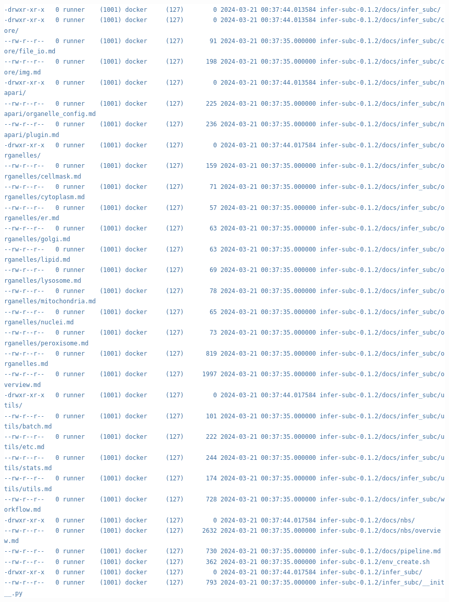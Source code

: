 ```diff
-drwxr-xr-x   0 runner    (1001) docker     (127)        0 2024-03-21 00:37:44.013584 infer-subc-0.1.2/docs/infer_subc/
-drwxr-xr-x   0 runner    (1001) docker     (127)        0 2024-03-21 00:37:44.013584 infer-subc-0.1.2/docs/infer_subc/core/
--rw-r--r--   0 runner    (1001) docker     (127)       91 2024-03-21 00:37:35.000000 infer-subc-0.1.2/docs/infer_subc/core/file_io.md
--rw-r--r--   0 runner    (1001) docker     (127)      198 2024-03-21 00:37:35.000000 infer-subc-0.1.2/docs/infer_subc/core/img.md
-drwxr-xr-x   0 runner    (1001) docker     (127)        0 2024-03-21 00:37:44.013584 infer-subc-0.1.2/docs/infer_subc/napari/
--rw-r--r--   0 runner    (1001) docker     (127)      225 2024-03-21 00:37:35.000000 infer-subc-0.1.2/docs/infer_subc/napari/organelle_config.md
--rw-r--r--   0 runner    (1001) docker     (127)      236 2024-03-21 00:37:35.000000 infer-subc-0.1.2/docs/infer_subc/napari/plugin.md
-drwxr-xr-x   0 runner    (1001) docker     (127)        0 2024-03-21 00:37:44.017584 infer-subc-0.1.2/docs/infer_subc/organelles/
--rw-r--r--   0 runner    (1001) docker     (127)      159 2024-03-21 00:37:35.000000 infer-subc-0.1.2/docs/infer_subc/organelles/cellmask.md
--rw-r--r--   0 runner    (1001) docker     (127)       71 2024-03-21 00:37:35.000000 infer-subc-0.1.2/docs/infer_subc/organelles/cytoplasm.md
--rw-r--r--   0 runner    (1001) docker     (127)       57 2024-03-21 00:37:35.000000 infer-subc-0.1.2/docs/infer_subc/organelles/er.md
--rw-r--r--   0 runner    (1001) docker     (127)       63 2024-03-21 00:37:35.000000 infer-subc-0.1.2/docs/infer_subc/organelles/golgi.md
--rw-r--r--   0 runner    (1001) docker     (127)       63 2024-03-21 00:37:35.000000 infer-subc-0.1.2/docs/infer_subc/organelles/lipid.md
--rw-r--r--   0 runner    (1001) docker     (127)       69 2024-03-21 00:37:35.000000 infer-subc-0.1.2/docs/infer_subc/organelles/lysosome.md
--rw-r--r--   0 runner    (1001) docker     (127)       78 2024-03-21 00:37:35.000000 infer-subc-0.1.2/docs/infer_subc/organelles/mitochondria.md
--rw-r--r--   0 runner    (1001) docker     (127)       65 2024-03-21 00:37:35.000000 infer-subc-0.1.2/docs/infer_subc/organelles/nuclei.md
--rw-r--r--   0 runner    (1001) docker     (127)       73 2024-03-21 00:37:35.000000 infer-subc-0.1.2/docs/infer_subc/organelles/peroxisome.md
--rw-r--r--   0 runner    (1001) docker     (127)      819 2024-03-21 00:37:35.000000 infer-subc-0.1.2/docs/infer_subc/organelles.md
--rw-r--r--   0 runner    (1001) docker     (127)     1997 2024-03-21 00:37:35.000000 infer-subc-0.1.2/docs/infer_subc/overview.md
-drwxr-xr-x   0 runner    (1001) docker     (127)        0 2024-03-21 00:37:44.017584 infer-subc-0.1.2/docs/infer_subc/utils/
--rw-r--r--   0 runner    (1001) docker     (127)      101 2024-03-21 00:37:35.000000 infer-subc-0.1.2/docs/infer_subc/utils/batch.md
--rw-r--r--   0 runner    (1001) docker     (127)      222 2024-03-21 00:37:35.000000 infer-subc-0.1.2/docs/infer_subc/utils/etc.md
--rw-r--r--   0 runner    (1001) docker     (127)      244 2024-03-21 00:37:35.000000 infer-subc-0.1.2/docs/infer_subc/utils/stats.md
--rw-r--r--   0 runner    (1001) docker     (127)      174 2024-03-21 00:37:35.000000 infer-subc-0.1.2/docs/infer_subc/utils/utils.md
--rw-r--r--   0 runner    (1001) docker     (127)      728 2024-03-21 00:37:35.000000 infer-subc-0.1.2/docs/infer_subc/workflow.md
-drwxr-xr-x   0 runner    (1001) docker     (127)        0 2024-03-21 00:37:44.017584 infer-subc-0.1.2/docs/nbs/
--rw-r--r--   0 runner    (1001) docker     (127)     2632 2024-03-21 00:37:35.000000 infer-subc-0.1.2/docs/nbs/overview.md
--rw-r--r--   0 runner    (1001) docker     (127)      730 2024-03-21 00:37:35.000000 infer-subc-0.1.2/docs/pipeline.md
--rw-r--r--   0 runner    (1001) docker     (127)      362 2024-03-21 00:37:35.000000 infer-subc-0.1.2/env_create.sh
-drwxr-xr-x   0 runner    (1001) docker     (127)        0 2024-03-21 00:37:44.017584 infer-subc-0.1.2/infer_subc/
--rw-r--r--   0 runner    (1001) docker     (127)      793 2024-03-21 00:37:35.000000 infer-subc-0.1.2/infer_subc/__init__.py
```